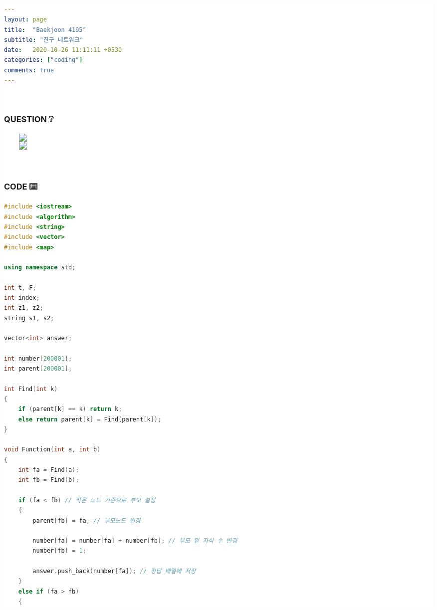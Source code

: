 ```yaml
---
layout: page
title:  "Baekjoon 4195"
subtitle: "친구 네트워크"
date:   2020-10-26 11:11:11 +0530
categories: ["coding"]
comments: true
---
```


<br>

### QUESTION ❔

<img src="{{ '/assets/baekjoon/4195.jpg' }}" style="width: 800px; height: auto; margin-left: auto; margin-right: auto; display: block;">
<img src="{{ '/assets/baekjoon/4195a.jpg' }}" style="width: 800px; height: auto; margin-left: auto; margin-right: auto; display: block;">  

<br>
<br>

### CODE ⌨️

```c++
#include <iostream>
#include <algorithm>
#include <string>
#include <vector>
#include <map>

using namespace std;

int t, F;
int index;
int z1, z2;
string s1, s2;

vector<int> answer;

int number[200001];
int parent[200001];

int Find(int k)
{
	if (parent[k] == k) return k;
	else return parent[k] = Find(parent[k]);
}

void Function(int a, int b)
{
	int fa = Find(a);
	int fb = Find(b);

	if (fa < fb) // 작은 노드 기준으로 부모 설정
	{
		parent[fb] = fa; // 부모노드 변경

		number[fa] = number[fa] + number[fb]; // 부모 밑 자식 수 변경
		number[fb] = 1;

		answer.push_back(number[fa]); // 정답 배열에 저장
	}
	else if (fa > fb)
	{
```

[link]: https://www.acmicpc.net/problem/4195